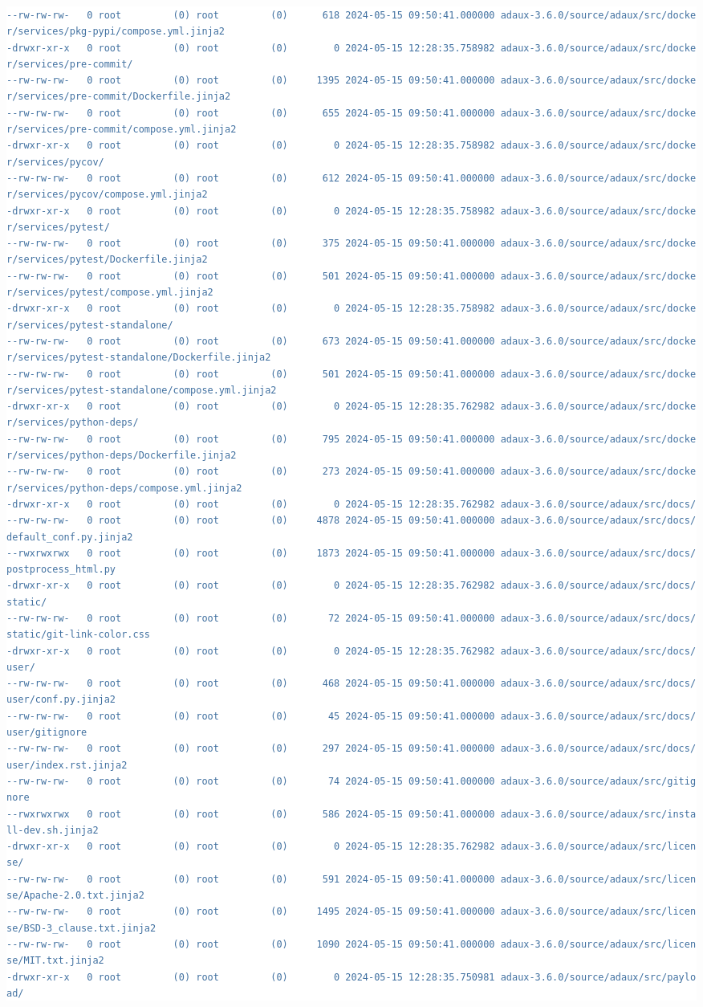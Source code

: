 ```diff
--rw-rw-rw-   0 root         (0) root         (0)      618 2024-05-15 09:50:41.000000 adaux-3.6.0/source/adaux/src/docker/services/pkg-pypi/compose.yml.jinja2
-drwxr-xr-x   0 root         (0) root         (0)        0 2024-05-15 12:28:35.758982 adaux-3.6.0/source/adaux/src/docker/services/pre-commit/
--rw-rw-rw-   0 root         (0) root         (0)     1395 2024-05-15 09:50:41.000000 adaux-3.6.0/source/adaux/src/docker/services/pre-commit/Dockerfile.jinja2
--rw-rw-rw-   0 root         (0) root         (0)      655 2024-05-15 09:50:41.000000 adaux-3.6.0/source/adaux/src/docker/services/pre-commit/compose.yml.jinja2
-drwxr-xr-x   0 root         (0) root         (0)        0 2024-05-15 12:28:35.758982 adaux-3.6.0/source/adaux/src/docker/services/pycov/
--rw-rw-rw-   0 root         (0) root         (0)      612 2024-05-15 09:50:41.000000 adaux-3.6.0/source/adaux/src/docker/services/pycov/compose.yml.jinja2
-drwxr-xr-x   0 root         (0) root         (0)        0 2024-05-15 12:28:35.758982 adaux-3.6.0/source/adaux/src/docker/services/pytest/
--rw-rw-rw-   0 root         (0) root         (0)      375 2024-05-15 09:50:41.000000 adaux-3.6.0/source/adaux/src/docker/services/pytest/Dockerfile.jinja2
--rw-rw-rw-   0 root         (0) root         (0)      501 2024-05-15 09:50:41.000000 adaux-3.6.0/source/adaux/src/docker/services/pytest/compose.yml.jinja2
-drwxr-xr-x   0 root         (0) root         (0)        0 2024-05-15 12:28:35.758982 adaux-3.6.0/source/adaux/src/docker/services/pytest-standalone/
--rw-rw-rw-   0 root         (0) root         (0)      673 2024-05-15 09:50:41.000000 adaux-3.6.0/source/adaux/src/docker/services/pytest-standalone/Dockerfile.jinja2
--rw-rw-rw-   0 root         (0) root         (0)      501 2024-05-15 09:50:41.000000 adaux-3.6.0/source/adaux/src/docker/services/pytest-standalone/compose.yml.jinja2
-drwxr-xr-x   0 root         (0) root         (0)        0 2024-05-15 12:28:35.762982 adaux-3.6.0/source/adaux/src/docker/services/python-deps/
--rw-rw-rw-   0 root         (0) root         (0)      795 2024-05-15 09:50:41.000000 adaux-3.6.0/source/adaux/src/docker/services/python-deps/Dockerfile.jinja2
--rw-rw-rw-   0 root         (0) root         (0)      273 2024-05-15 09:50:41.000000 adaux-3.6.0/source/adaux/src/docker/services/python-deps/compose.yml.jinja2
-drwxr-xr-x   0 root         (0) root         (0)        0 2024-05-15 12:28:35.762982 adaux-3.6.0/source/adaux/src/docs/
--rw-rw-rw-   0 root         (0) root         (0)     4878 2024-05-15 09:50:41.000000 adaux-3.6.0/source/adaux/src/docs/default_conf.py.jinja2
--rwxrwxrwx   0 root         (0) root         (0)     1873 2024-05-15 09:50:41.000000 adaux-3.6.0/source/adaux/src/docs/postprocess_html.py
-drwxr-xr-x   0 root         (0) root         (0)        0 2024-05-15 12:28:35.762982 adaux-3.6.0/source/adaux/src/docs/static/
--rw-rw-rw-   0 root         (0) root         (0)       72 2024-05-15 09:50:41.000000 adaux-3.6.0/source/adaux/src/docs/static/git-link-color.css
-drwxr-xr-x   0 root         (0) root         (0)        0 2024-05-15 12:28:35.762982 adaux-3.6.0/source/adaux/src/docs/user/
--rw-rw-rw-   0 root         (0) root         (0)      468 2024-05-15 09:50:41.000000 adaux-3.6.0/source/adaux/src/docs/user/conf.py.jinja2
--rw-rw-rw-   0 root         (0) root         (0)       45 2024-05-15 09:50:41.000000 adaux-3.6.0/source/adaux/src/docs/user/gitignore
--rw-rw-rw-   0 root         (0) root         (0)      297 2024-05-15 09:50:41.000000 adaux-3.6.0/source/adaux/src/docs/user/index.rst.jinja2
--rw-rw-rw-   0 root         (0) root         (0)       74 2024-05-15 09:50:41.000000 adaux-3.6.0/source/adaux/src/gitignore
--rwxrwxrwx   0 root         (0) root         (0)      586 2024-05-15 09:50:41.000000 adaux-3.6.0/source/adaux/src/install-dev.sh.jinja2
-drwxr-xr-x   0 root         (0) root         (0)        0 2024-05-15 12:28:35.762982 adaux-3.6.0/source/adaux/src/license/
--rw-rw-rw-   0 root         (0) root         (0)      591 2024-05-15 09:50:41.000000 adaux-3.6.0/source/adaux/src/license/Apache-2.0.txt.jinja2
--rw-rw-rw-   0 root         (0) root         (0)     1495 2024-05-15 09:50:41.000000 adaux-3.6.0/source/adaux/src/license/BSD-3_clause.txt.jinja2
--rw-rw-rw-   0 root         (0) root         (0)     1090 2024-05-15 09:50:41.000000 adaux-3.6.0/source/adaux/src/license/MIT.txt.jinja2
-drwxr-xr-x   0 root         (0) root         (0)        0 2024-05-15 12:28:35.750981 adaux-3.6.0/source/adaux/src/payload/
```